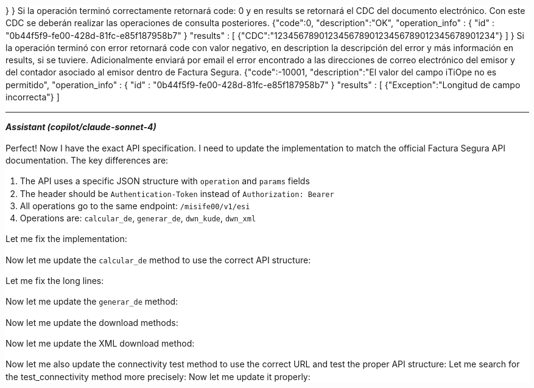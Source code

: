 }
}
Si la operación terminó correctamente retornará code: 0 y en results se retornará el CDC del
documento electrónico. Con este CDC se deberán realizar las operaciones de consulta
posteriores.
{"code":0,
"description":"OK",
"operation_info" : {
"id" : "0b44f5f9-fe00-428d-81fc-e85f187958b7"
}
"results" : [
{"CDC":"12345678901234567890123456789012345678901234"}
]
}
Si la operación terminó con error retornará code con valor negativo, en description la
descripción del error y más información en results, si se tuviere. Adicionalmente enviará
por email el error encontrado a las direcciones de correo electrónico del emisor y del
contador asociado al emisor dentro de Factura Segura.
{"code":-10001,
"description":"El valor del campo iTiOpe no es permitido",
"operation_info" : {
"id" : "0b44f5f9-fe00-428d-81fc-e85f187958b7"
}
"results" : [
{"Exception":"Longitud de campo incorrecta"}
]


---

_**Assistant (copilot/claude-sonnet-4)**_

Perfect! Now I have the exact API specification. I need to update the implementation to match the official Factura Segura API documentation. The key differences are:

1. The API uses a specific JSON structure with `operation` and `params` fields
2. The header should be `Authentication-Token` instead of `Authorization: Bearer`
3. All operations go to the same endpoint: `/misife00/v1/esi`
4. Operations are: `calcular_de`, `generar_de`, `dwn_kude`, `dwn_xml`

Let me fix the implementation: 
```

```
Now let me update the `calcular_de` method to use the correct API structure: 
```

```
Let me fix the long lines: 
```

```
Now let me update the `generar_de` method: 
```

```
Now let me update the download methods: 
```

```
Now let me update the XML download method: 
```

```
Now let me also update the connectivity test method to use the correct URL and test the proper API structure: Let me search for the test_connectivity method more precisely: Now let me update it properly: 
```

```